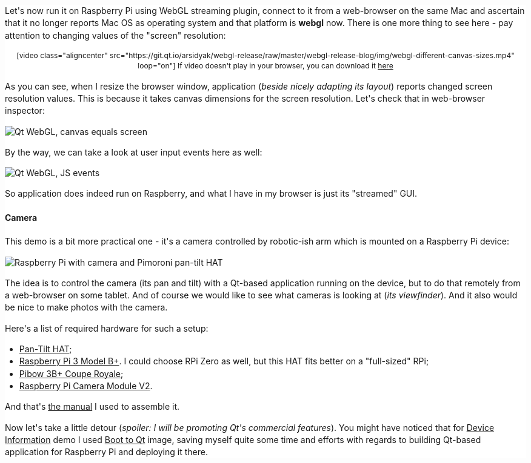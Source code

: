 Let's now run it on Raspberry Pi using WebGL streaming plugin, connect to it from a web-browser on the same Mac and ascertain that it no longer reports Mac OS as operating system and that platform is <b>webgl</b> now. There is one more thing to see here - pay attention to changing values of the "screen" resolution:

<div style="text-align:center;font-size:12px;margin-bottom:15px">[video class="aligncenter" src="https://git.qt.io/arsidyak/webgl-release/raw/master/webgl-release-blog/img/webgl-different-canvas-sizes.mp4" loop="on"]
If video doesn't play in your browser, you can download it <a href="https://git.qt.io/arsidyak/webgl-release/raw/master/webgl-release-blog/img/webgl-different-canvas-sizes.mp4">here</a></div>

As you can see, when I resize the browser window, application (<i>beside nicely adapting its layout</i>) reports changed screen resolution values. This is because it takes canvas dimensions for the screen resolution. Let's check that in web-browser inspector:

<img class="aligncenter" src="https://qt-blog-uploads.s3.amazonaws.com/wp-content/uploads/2018/11/webgl-canvas-equals-screen.png" title="Qt WebGL, canvas equals screen" />

By the way, we can take a look at user input events here as well:

<img class="aligncenter" src="https://qt-blog-uploads.s3.amazonaws.com/wp-content/uploads/2018/11/webgl-js-events.png" title="Qt WebGL, JS events" />

So application does indeed run on Raspberry, and what I have in my browser is just its "streamed" GUI.

<h4><a name="demo-camera">Camera</a></h4>

This demo is a bit more practical one - it's a camera controlled by robotic-ish arm which is mounted on a Raspberry Pi device:

<img class="aligncenter" src="https://qt-blog-uploads.s3.amazonaws.com/wp-content/uploads/2018/11/rpi-camera-pimoroni-hat.jpg" title="Raspberry Pi with camera and Pimoroni pan-tilt HAT" />

The idea is to control the camera (its pan and tilt) with a Qt-based application running on the device, but to do that remotely from a web-browser on some tablet. And of course we would like to see what cameras is looking at (<i>its viewfinder</i>). And it also would be nice to make photos with the camera.

Here's a list of required hardware for such a setup:

<ul>
    <li><a href="https://thepihut.com/products/pan-tilt-hat">Pan-Tilt HAT</a>;</li>
    <li><a href="https://thepihut.com/products/raspberry-pi-3-model-b-plus">Raspberry Pi 3 Model B+</a>. I could choose RPi Zero as well, but this HAT fits better on a "full-sized" RPi;</li>
    <li><a href="https://thepihut.com/products/pibow-3b-coupe-raspberry-pi-3-3b">Pibow 3B+ Coupe Royale</a>;</li>
    <li><a href="https://thepihut.com/products/raspberry-pi-camera-module">Raspberry Pi Camera Module V2</a>.</li>
</ul>

And that's <a href="https://learn.pimoroni.com/tutorial/sandyj/assembling-pan-tilt-hat">the manual</a> I used to assemble it.

Now let's take a little detour (<i>spoiler: I will be promoting Qt's commercial features</i>). You might have noticed that for <a href="#demo-device-information">Device Information</a> demo I used <a href="https://doc.qt.io/QtForDeviceCreation/qtb2-index.html">Boot to Qt</a> image, saving myself quite some time and efforts with regards to building Qt-based application for Raspberry Pi and deploying it there.
